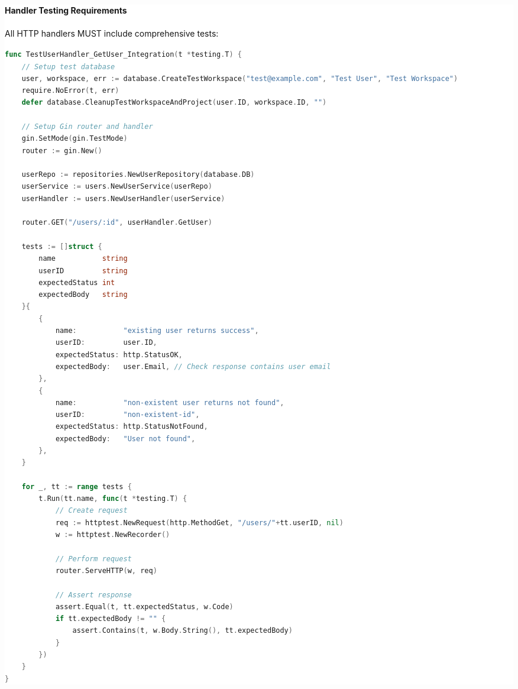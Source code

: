 #### Handler Testing Requirements
All HTTP handlers MUST include comprehensive tests:

```go
func TestUserHandler_GetUser_Integration(t *testing.T) {
    // Setup test database
    user, workspace, err := database.CreateTestWorkspace("test@example.com", "Test User", "Test Workspace")
    require.NoError(t, err)
    defer database.CleanupTestWorkspaceAndProject(user.ID, workspace.ID, "")
    
    // Setup Gin router and handler
    gin.SetMode(gin.TestMode)
    router := gin.New()
    
    userRepo := repositories.NewUserRepository(database.DB)
    userService := users.NewUserService(userRepo)
    userHandler := users.NewUserHandler(userService)
    
    router.GET("/users/:id", userHandler.GetUser)
    
    tests := []struct {
        name           string
        userID         string
        expectedStatus int
        expectedBody   string
    }{
        {
            name:           "existing user returns success",
            userID:         user.ID,
            expectedStatus: http.StatusOK,
            expectedBody:   user.Email, // Check response contains user email
        },
        {
            name:           "non-existent user returns not found",
            userID:         "non-existent-id",
            expectedStatus: http.StatusNotFound,
            expectedBody:   "User not found",
        },
    }
    
    for _, tt := range tests {
        t.Run(tt.name, func(t *testing.T) {
            // Create request
            req := httptest.NewRequest(http.MethodGet, "/users/"+tt.userID, nil)
            w := httptest.NewRecorder()
            
            // Perform request
            router.ServeHTTP(w, req)
            
            // Assert response
            assert.Equal(t, tt.expectedStatus, w.Code)
            if tt.expectedBody != "" {
                assert.Contains(t, w.Body.String(), tt.expectedBody)
            }
        })
    }
}
```
